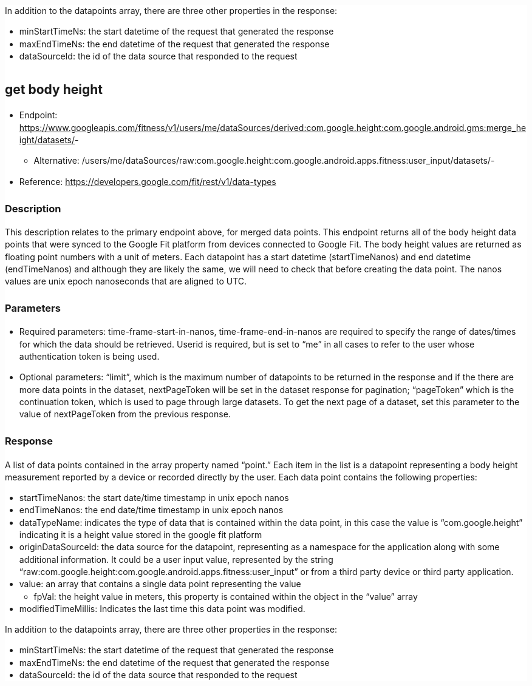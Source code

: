 In addition to the datapoints array, there are three other properties in the response:
- minStartTimeNs: the start datetime of the request that generated the response
- maxEndTimeNs: the end datetime of the request that generated the response
- dataSourceId: the id of the data source that responded to the request

## get body height
- Endpoint: https://www.googleapis.com/fitness/v1/users/me/dataSources/derived:com.google.height:com.google.android.gms:merge_height/datasets/<time-frame-start-in-nanos>-<time-frame-end-in-nanos>

  - Alternative: /users/me/dataSources/raw:com.google.height:com.google.android.apps.fitness:user_input/datasets/<time-frame-start-in-nanos>-<time-frame-end-in-nanos>

- Reference: https://developers.google.com/fit/rest/v1/data-types

### Description
This description relates to the primary endpoint above, for merged data points. This endpoint returns all of the body height data points that were synced to the Google Fit platform from devices connected to Google Fit. The body height values are returned as floating point numbers with a unit of meters. Each datapoint has a start datetime (startTimeNanos) and end datetime (endTimeNanos) and although they are likely the same, we will need to check that before creating the data point. The nanos values are unix epoch nanoseconds that are aligned to UTC. 

### Parameters
- Required parameters: time-frame-start-in-nanos, time-frame-end-in-nanos are required to specify the range of dates/times for which the data should be retrieved. Userid is required, but is set to “me” in all cases to refer to the user whose authentication token is being used. 

- Optional parameters: “limit”, which is the maximum number of datapoints to be returned in the response and if the there are more data points in the dataset, nextPageToken will be set in the dataset response for pagination; “pageToken” which is the continuation token, which is used to page through large datasets. To get the next page of a dataset, set this parameter to the value of nextPageToken from the previous response.

### Response
A list of data points contained in the array property named “point.” Each item in the list is a datapoint representing a body height measurement reported by a device or recorded directly by the user. Each data point contains the following properties: 
- startTimeNanos: the start date/time timestamp in unix epoch nanos
- endTimeNanos: the end date/time timestamp in unix epoch nanos
- dataTypeName: indicates the type of data that is contained within the data point, in this case the value is “com.google.height” indicating it is a height value stored in the google fit platform
- originDataSourceId: the data source for the datapoint, representing as a namespace for the application along with some additional information. It could be a user input value, represented by the string “raw:com.google.height:com.google.android.apps.fitness:user_input” or from a third party device or third party application.
- value: an array that contains a single data point representing the value
  - fpVal: the height value in meters, this property is contained within the object in the “value” array
- modifiedTimeMillis: Indicates the last time this data point was modified.

In addition to the datapoints array, there are three other properties in the response:
- minStartTimeNs: the start datetime of the request that generated the response
- maxEndTimeNs: the end datetime of the request that generated the response
- dataSourceId: the id of the data source that responded to the request

